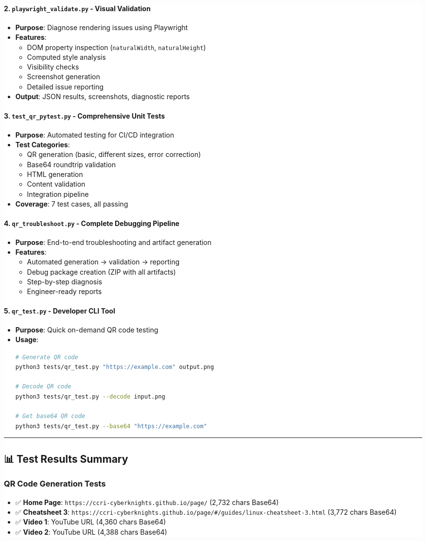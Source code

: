 #### **2. `playwright_validate.py` - Visual Validation**
- **Purpose**: Diagnose rendering issues using Playwright
- **Features**:
  - DOM property inspection (`naturalWidth`, `naturalHeight`)
  - Computed style analysis
  - Visibility checks
  - Screenshot generation
  - Detailed issue reporting
- **Output**: JSON results, screenshots, diagnostic reports

#### **3. `test_qr_pytest.py` - Comprehensive Unit Tests**
- **Purpose**: Automated testing for CI/CD integration
- **Test Categories**:
  - QR generation (basic, different sizes, error correction)
  - Base64 roundtrip validation
  - HTML generation
  - Content validation
  - Integration pipeline
- **Coverage**: 7 test cases, all passing

#### **4. `qr_troubleshoot.py` - Complete Debugging Pipeline**
- **Purpose**: End-to-end troubleshooting and artifact generation
- **Features**:
  - Automated generation → validation → reporting
  - Debug package creation (ZIP with all artifacts)
  - Step-by-step diagnosis
  - Engineer-ready reports

#### **5. `qr_test.py` - Developer CLI Tool**
- **Purpose**: Quick on-demand QR code testing
- **Usage**:
  ```bash
  # Generate QR code
  python3 tests/qr_test.py "https://example.com" output.png
  
  # Decode QR code
  python3 tests/qr_test.py --decode input.png
  
  # Get base64 QR code
  python3 tests/qr_test.py --base64 "https://example.com"
  ```

---

## 📊 **Test Results Summary**

### **QR Code Generation Tests**
- ✅ **Home Page**: `https://ccri-cyberknights.github.io/page/` (2,732 chars Base64)
- ✅ **Cheatsheet 3**: `https://ccri-cyberknights.github.io/page/#/guides/linux-cheatsheet-3.html` (3,772 chars Base64)
- ✅ **Video 1**: YouTube URL (4,360 chars Base64)
- ✅ **Video 2**: YouTube URL (4,388 chars Base64)
